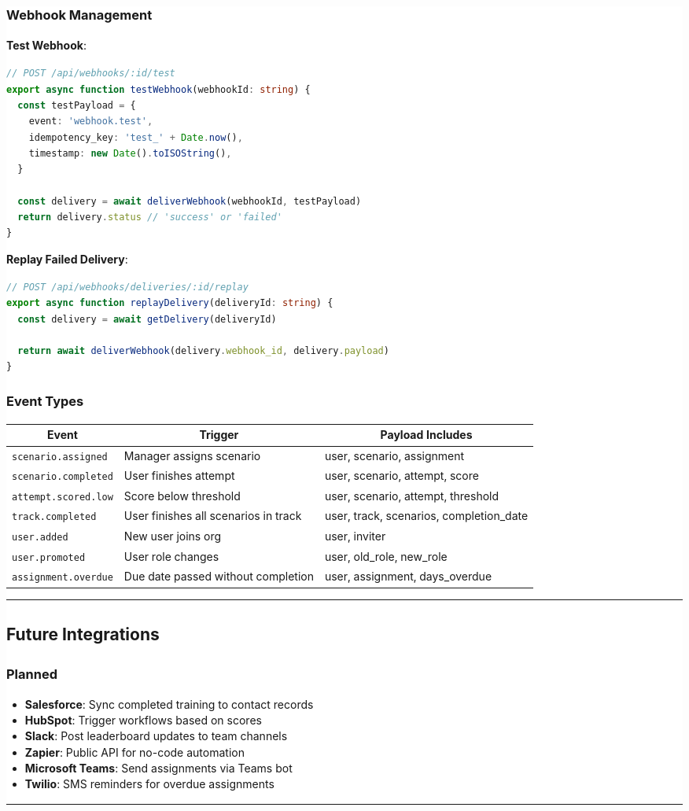 ### Webhook Management

**Test Webhook**:
```typescript
// POST /api/webhooks/:id/test
export async function testWebhook(webhookId: string) {
  const testPayload = {
    event: 'webhook.test',
    idempotency_key: 'test_' + Date.now(),
    timestamp: new Date().toISOString(),
  }

  const delivery = await deliverWebhook(webhookId, testPayload)
  return delivery.status // 'success' or 'failed'
}
```

**Replay Failed Delivery**:
```typescript
// POST /api/webhooks/deliveries/:id/replay
export async function replayDelivery(deliveryId: string) {
  const delivery = await getDelivery(deliveryId)

  return await deliverWebhook(delivery.webhook_id, delivery.payload)
}
```

### Event Types

| Event | Trigger | Payload Includes |
|-------|---------|------------------|
| `scenario.assigned` | Manager assigns scenario | user, scenario, assignment |
| `scenario.completed` | User finishes attempt | user, scenario, attempt, score |
| `attempt.scored.low` | Score below threshold | user, scenario, attempt, threshold |
| `track.completed` | User finishes all scenarios in track | user, track, scenarios, completion_date |
| `user.added` | New user joins org | user, inviter |
| `user.promoted` | User role changes | user, old_role, new_role |
| `assignment.overdue` | Due date passed without completion | user, assignment, days_overdue |

---

## Future Integrations

### Planned

- **Salesforce**: Sync completed training to contact records
- **HubSpot**: Trigger workflows based on scores
- **Slack**: Post leaderboard updates to team channels
- **Zapier**: Public API for no-code automation
- **Microsoft Teams**: Send assignments via Teams bot
- **Twilio**: SMS reminders for overdue assignments

---